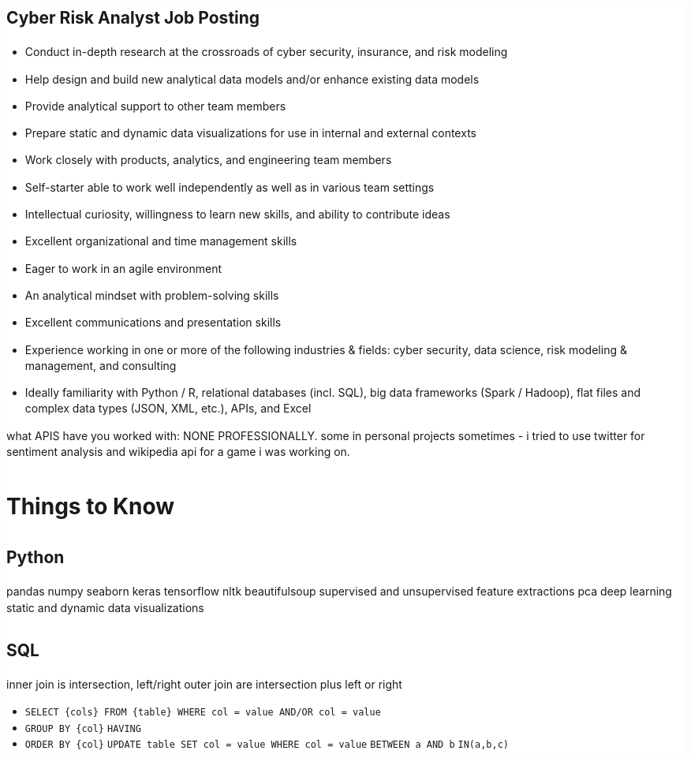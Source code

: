 
## Cyber Risk Analyst Job Posting


* Conduct in-depth research at the crossroads of cyber security, insurance, and risk modeling
* Help design and build new analytical data models and/or enhance existing data models
* Provide analytical support to other team members
* Prepare static and dynamic data visualizations for use in internal and external contexts
* Work closely with products, analytics, and engineering team members

* Self-starter able to work well independently as well as in various team settings
* Intellectual curiosity, willingness to learn new skills, and ability to contribute ideas
* Excellent organizational and time management skills
* Eager to work in an agile environment
* An analytical mindset with problem-solving skills
* Excellent communications and presentation skills
* Experience working in one or more of the following industries & fields: cyber security, data science, risk modeling & management, and consulting
* Ideally familiarity with Python / R, relational databases (incl. SQL), big data frameworks (Spark / Hadoop), flat files and complex data types (JSON, XML, etc.), APIs, and Excel


what APIS have you worked with: NONE PROFESSIONALLY. some in personal projects sometimes - i tried to use twitter for sentiment analysis and wikipedia api for a game i was working on.

# Things to Know

## Python
pandas
numpy
seaborn
keras
tensorflow
nltk
beautifulsoup
supervised and unsupervised
feature extractions
pca
deep learning
static and dynamic data visualizations

## SQL
inner join is intersection, left/right outer join are intersection plus left or right

* `SELECT {cols} FROM {table} WHERE col = value AND/OR col = value`
* `GROUP BY {col}`
`HAVING`
* `ORDER BY {col}`
`UPDATE table SET col = value WHERE col = value`
`BETWEEN a AND b`
`IN(a,b,c)`
